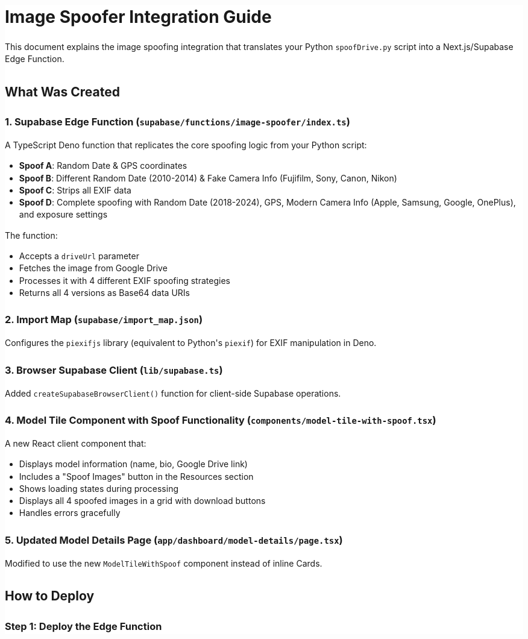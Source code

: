 # Image Spoofer Integration Guide

This document explains the image spoofing integration that translates your Python `spoofDrive.py` script into a Next.js/Supabase Edge Function.

## What Was Created

### 1. Supabase Edge Function (`supabase/functions/image-spoofer/index.ts`)

A TypeScript Deno function that replicates the core spoofing logic from your Python script:

- **Spoof A**: Random Date & GPS coordinates
- **Spoof B**: Different Random Date (2010-2014) & Fake Camera Info (Fujifilm, Sony, Canon, Nikon)
- **Spoof C**: Strips all EXIF data
- **Spoof D**: Complete spoofing with Random Date (2018-2024), GPS, Modern Camera Info (Apple, Samsung, Google, OnePlus), and exposure settings

The function:
- Accepts a `driveUrl` parameter
- Fetches the image from Google Drive
- Processes it with 4 different EXIF spoofing strategies
- Returns all 4 versions as Base64 data URIs

### 2. Import Map (`supabase/import_map.json`)

Configures the `piexifjs` library (equivalent to Python's `piexif`) for EXIF manipulation in Deno.

### 3. Browser Supabase Client (`lib/supabase.ts`)

Added `createSupabaseBrowserClient()` function for client-side Supabase operations.

### 4. Model Tile Component with Spoof Functionality (`components/model-tile-with-spoof.tsx`)

A new React client component that:
- Displays model information (name, bio, Google Drive link)
- Includes a "Spoof Images" button in the Resources section
- Shows loading states during processing
- Displays all 4 spoofed images in a grid with download buttons
- Handles errors gracefully

### 5. Updated Model Details Page (`app/dashboard/model-details/page.tsx`)

Modified to use the new `ModelTileWithSpoof` component instead of inline Cards.

## How to Deploy

### Step 1: Deploy the Edge Function
